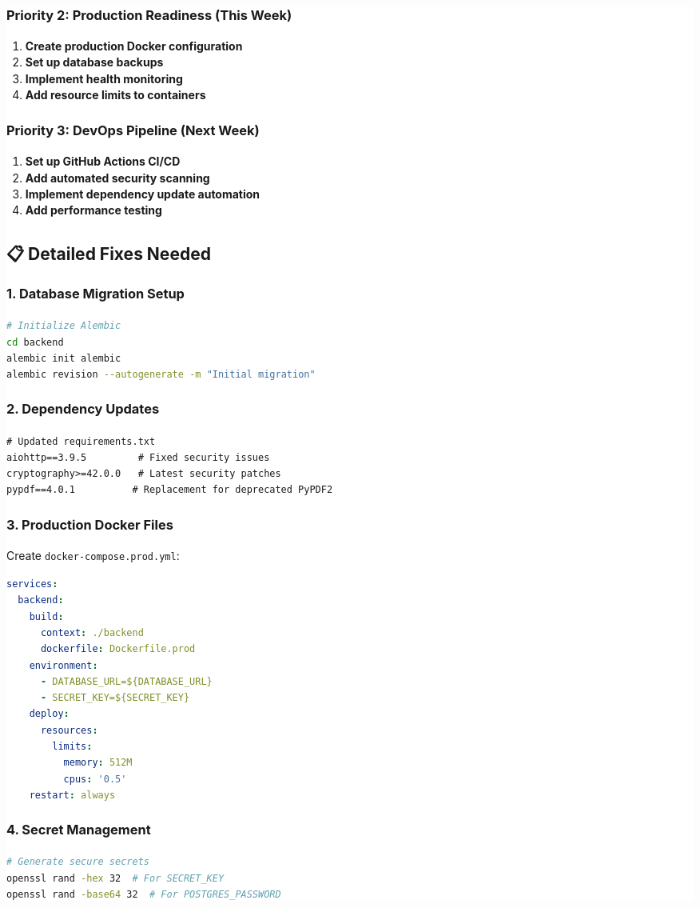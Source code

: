 ### **Priority 2: Production Readiness (This Week)**
1. **Create production Docker configuration**
2. **Set up database backups**
3. **Implement health monitoring**
4. **Add resource limits to containers**

### **Priority 3: DevOps Pipeline (Next Week)**
1. **Set up GitHub Actions CI/CD**
2. **Add automated security scanning**
3. **Implement dependency update automation**
4. **Add performance testing**

## 📋 **Detailed Fixes Needed**

### **1. Database Migration Setup**
```bash
# Initialize Alembic
cd backend
alembic init alembic
alembic revision --autogenerate -m "Initial migration"
```

### **2. Dependency Updates**
```txt
# Updated requirements.txt
aiohttp==3.9.5         # Fixed security issues
cryptography>=42.0.0   # Latest security patches
pypdf==4.0.1          # Replacement for deprecated PyPDF2
```

### **3. Production Docker Files**
Create `docker-compose.prod.yml`:
```yaml
services:
  backend:
    build:
      context: ./backend
      dockerfile: Dockerfile.prod
    environment:
      - DATABASE_URL=${DATABASE_URL}
      - SECRET_KEY=${SECRET_KEY}
    deploy:
      resources:
        limits:
          memory: 512M
          cpus: '0.5'
    restart: always
```

### **4. Secret Management**
```bash
# Generate secure secrets
openssl rand -hex 32  # For SECRET_KEY
openssl rand -base64 32  # For POSTGRES_PASSWORD
```
